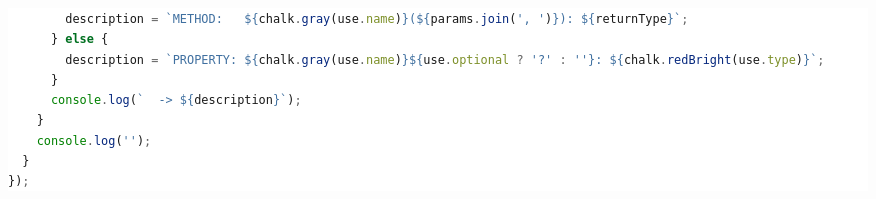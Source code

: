 ```ts
        description = `METHOD:   ${chalk.gray(use.name)}(${params.join(', ')}): ${returnType}`;
      } else {
        description = `PROPERTY: ${chalk.gray(use.name)}${use.optional ? '?' : ''}: ${chalk.redBright(use.type)}`;
      }
      console.log(`  -> ${description}`);
    }
    console.log('');
  }
});
```
